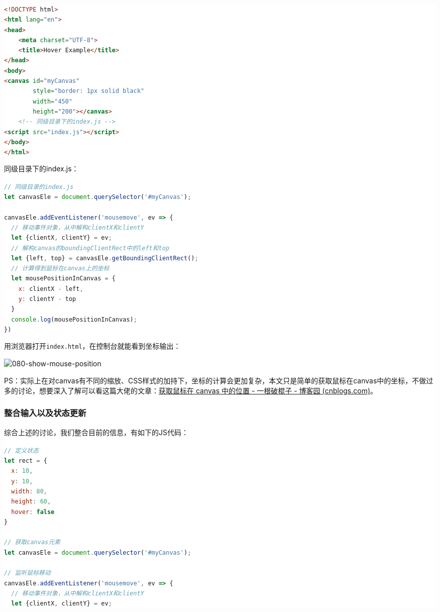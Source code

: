 ```html
<!DOCTYPE html>
<html lang="en">
<head>
    <meta charset="UTF-8">
    <title>Hover Example</title>
</head>
<body>
<canvas id="myCanvas"
        style="border: 1px solid black"
        width="450"
        height="200"></canvas>
    <!-- 同级目录下的index.js -->
<script src="index.js"></script>
</body>
</html>
```

同级目录下的index.js：

```js
// 同级目录的index.js
let canvasEle = document.querySelector('#myCanvas');

canvasEle.addEventListener('mousemove', ev => {
  // 移动事件对象，从中解构clientX和clientY
  let {clientX, clientY} = ev;
  // 解构canvas的boundingClientRect中的left和top
  let {left, top} = canvasEle.getBoundingClientRect();
  // 计算得到鼠标在canvas上的坐标
  let mousePositionInCanvas = {
    x: clientX - left,
    y: clientY - top
  }
  console.log(mousePositionInCanvas);
})

```

用浏览器打开`index.html`，在控制台就能看到坐标输出：

![080-show-mouse-position](https://cdn.jsdelivr.net/gh/w4ngzhen/CDN/images/post/2021-11-11-canvas/080-show-mouse-position.gif)

PS：实际上在对canvas有不同的缩放、CSS样式的加持下，坐标的计算会更加复杂，本文只是简单的获取鼠标在canvas中的坐标，不做过多的讨论，想要深入了解可以看这篇大佬的文章：[获取鼠标在 canvas 中的位置 - 一根破棍子 - 博客园 (cnblogs.com)](https://www.cnblogs.com/wangqh8975/p/12706513.html)。

### 整合输入以及状态更新

综合上述的讨论，我们整合目前的信息，有如下的JS代码：

```js
// 定义状态
let rect = {
  x: 10,
  y: 10,
  width: 80,
  height: 60,
  hover: false
}

// 获取canvas元素
let canvasEle = document.querySelector('#myCanvas');

// 监听鼠标移动
canvasEle.addEventListener('mousemove', ev => {
  // 移动事件对象，从中解构clientX和clientY
  let {clientX, clientY} = ev;
```